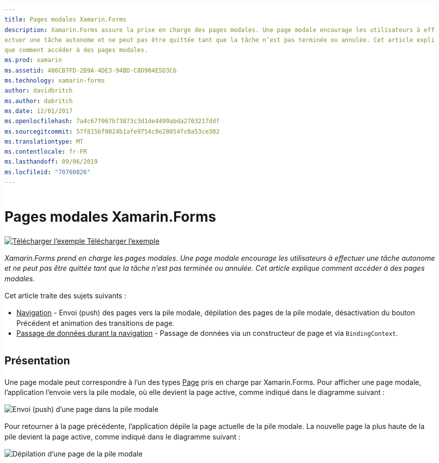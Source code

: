 ```yaml
---
title: Pages modales Xamarin.Forms
description: Xamarin.Forms assure la prise en charge des pages modales. Une page modale encourage les utilisateurs à effectuer une tâche autonome et ne peut pas être quittée tant que la tâche n’est pas terminée ou annulée. Cet article explique comment accéder à des pages modales.
ms.prod: xamarin
ms.assetid: 486CB7FD-2B9A-4DE3-94BD-C8D904E5D3C6
ms.technology: xamarin-forms
author: davidbritch
ms.author: dabritch
ms.date: 12/01/2017
ms.openlocfilehash: 7a4c67f067b73873c3d1de4499abda2703217ddf
ms.sourcegitcommit: 57f815bf0024b1afe9754c0e28054fc0a53ce302
ms.translationtype: MT
ms.contentlocale: fr-FR
ms.lasthandoff: 09/06/2019
ms.locfileid: "70760826"
---
```

# <a name="xamarinforms-modal-pages"></a>Pages modales Xamarin.Forms

[![Télécharger l’exemple](~/media/shared/download.png) Télécharger l’exemple](https://docs.microsoft.com/samples/xamarin/xamarin-forms-samples/navigation-modal)

_Xamarin.Forms prend en charge les pages modales. Une page modale encourage les utilisateurs à effectuer une tâche autonome et ne peut pas être quittée tant que la tâche n’est pas terminée ou annulée. Cet article explique comment accéder à des pages modales._

Cet article traite des sujets suivants :

- [Navigation](#Performing_Navigation) - Envoi (push) des pages vers la pile modale, dépilation des pages de la pile modale, désactivation du bouton Précédent et animation des transitions de page.
- [Passage de données durant la navigation](#Passing_Data_when_Navigating) - Passage de données via un constructeur de page et via `BindingContext`.

## <a name="overview"></a>Présentation

Une page modale peut correspondre à l’un des types [Page](~/xamarin-forms/user-interface/controls/pages.md) pris en charge par Xamarin.Forms. Pour afficher une page modale, l’application l’envoie vers la pile modale, où elle devient la page active, comme indiqué dans le diagramme suivant :

![](modal-images/pushing.png "Envoi (push) d’une page dans la pile modale")

Pour retourner à la page précédente, l’application dépile la page actuelle de la pile modale. La nouvelle page la plus haute de la pile devient la page active, comme indiqué dans le diagramme suivant :

![](modal-images/popping.png "Dépilation d’une page de la pile modale")

<a name="Performing_Navigation" />

